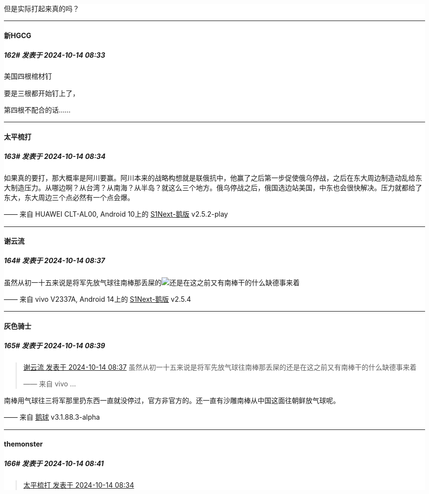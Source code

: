 但是实际打起来真的吗？


*****

####  新HGCG  
##### 162#       发表于 2024-10-14 08:33

美国四根棺材钉

要是三根都开始钉上了，

第四根不配合的话……

*****

####  太平梳打  
##### 163#       发表于 2024-10-14 08:34

如果真的要打，那大概率是阿川要赢。阿川本来的战略构想就是联俄抗中，他赢了之后第一步促使俄乌停战，之后在东大周边制造动乱给东大制造压力。从哪边啊？从台湾？从南海？从半岛？就这么三个地方。俄乌停战之后，俄国选边站美国，中东也会很快解决。压力就都给了东大，东大周边三个点必然有一个点会爆。

—— 来自 HUAWEI CLT-AL00, Android 10上的 [S1Next-鹅版](https://github.com/ykrank/S1-Next/releases) v2.5.2-play


*****

####  谢云流  
##### 164#       发表于 2024-10-14 08:37

虽然从初一十五来说是将军先放气球往南棒那丢屎的<img src="https://static.saraba1st.com/image/smiley/face2017/009.gif" referrerpolicy="no-referrer">还是在这之前又有南棒干的什么缺德事来着

—— 来自 vivo V2337A, Android 14上的 [S1Next-鹅版](https://github.com/ykrank/S1-Next/releases) v2.5.4

*****

####  灰色骑士  
##### 165#       发表于 2024-10-14 08:39

<blockquote><a href="httphttps://bbs.saraba1st.com/2b/forum.php?mod=redirect&amp;goto=findpost&amp;pid=66445338&amp;ptid=2203057" target="_blank">谢云流 发表于 2024-10-14 08:37</a>
虽然从初一十五来说是将军先放气球往南棒那丢屎的还是在这之前又有南棒干的什么缺德事来着

—— 来自 vivo ...</blockquote>
南棒用气球往三将军那里扔东西一直就没停过，官方非官方的。还一直有沙雕南棒从中国这面往朝鲜放气球呢。

—— 来自 [鹅球](https://www.pgyer.com/xfPejhuq) v3.1.88.3-alpha


*****

####  themonster  
##### 166#       发表于 2024-10-14 08:41

<blockquote><a href="httphttps://bbs.saraba1st.com/2b/forum.php?mod=redirect&amp;goto=findpost&amp;pid=66445321&amp;ptid=2203057" target="_blank">太平梳打 发表于 2024-10-14 08:34</a>
